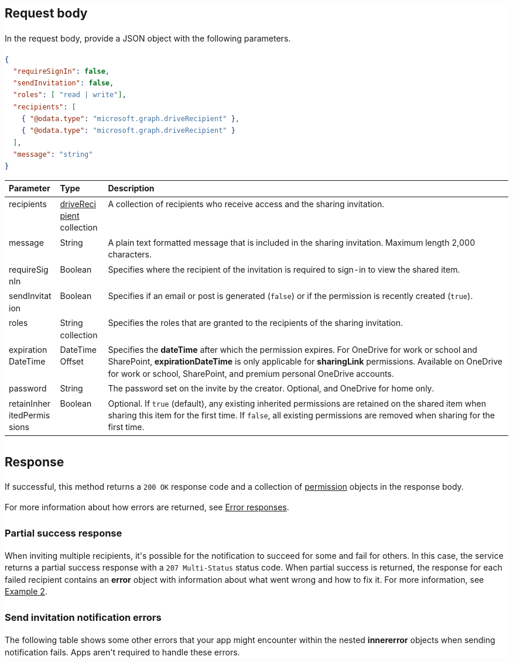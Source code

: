 ## Request body

In the request body, provide a JSON object with the following parameters.



```json
{
  "requireSignIn": false,
  "sendInvitation": false,
  "roles": [ "read | write"],
  "recipients": [
    { "@odata.type": "microsoft.graph.driveRecipient" },
    { "@odata.type": "microsoft.graph.driveRecipient" }
  ],
  "message": "string"
}
```

| Parameter        | Type                                            | Description                                                                                                |
|:-----------------|:------------------------------------------------|:-----------------------------------------------------------------------------------------------------------|
| recipients       | [driveRecipient](../resources/driverecipient.md) collection | A collection of recipients who receive access and the sharing invitation.                                            |
| message          | String                                          | A plain text formatted message that is included in the sharing invitation. Maximum length 2,000 characters. |
| requireSignIn    | Boolean                                         | Specifies where the recipient of the invitation is required to sign-in to view the shared item.            |
| sendInvitation   | Boolean                                         | Specifies if an email or post is generated (`false`) or if the permission is recently created (`true`).            |
| roles            | String collection                              | Specifies the roles that are granted to the recipients of the sharing invitation.                         |
| expirationDateTime | DateTimeOffset                       | Specifies the **dateTime** after which the permission expires. For OneDrive for work or school and SharePoint, **expirationDateTime** is only applicable for **sharingLink** permissions. Available on OneDrive for work or school, SharePoint, and premium personal OneDrive accounts. |
| password           | String                         | The password set on the invite by the creator. Optional, and OneDrive for home only. |
| retainInheritedPermissions | Boolean                        | Optional. If `true` (default), any existing inherited permissions are retained on the shared item when sharing this item for the first time. If `false`, all existing permissions are removed when sharing for the first time. |

## Response

If successful, this method returns a `200 OK` response code and a collection of [permission](../resources/permission.md) objects in the response body.

For more information about how errors are returned, see [Error responses](/graph/errors).

### Partial success response

When inviting multiple recipients, it's possible for the notification to succeed for some and fail for others. In this case, the service returns a partial success response with a `207 Multi-Status` status code. When partial success is returned, the response for each failed recipient contains an **error** object with information about what went wrong and how to fix it. For more information, see [Example 2](#example-2-send-sharing-invitation-with-partial-success).

### Send invitation notification errors

The following table shows some other errors that your app might encounter within the nested **innererror** objects when sending notification fails. Apps aren't required to handle these errors.
